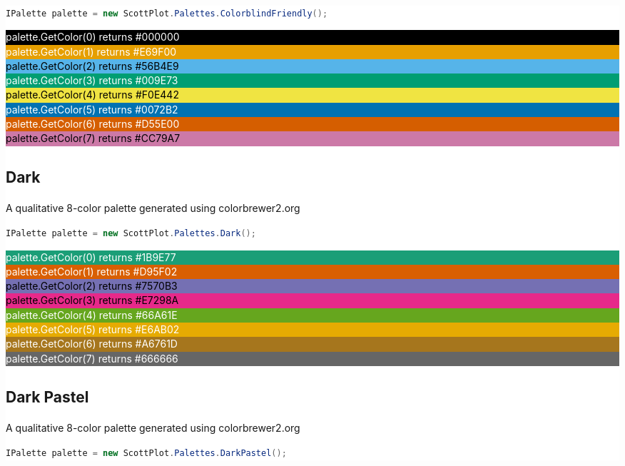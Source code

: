 ```cs
IPalette palette = new ScottPlot.Palettes.ColorblindFriendly();
```

<div class='px-3 py-2 fw-semibold' style='background-color: #000000; color: white'>palette.GetColor(0) returns #000000</div>
<div class='px-3 py-2 fw-semibold' style='background-color: #E69F00; color: white'>palette.GetColor(1) returns #E69F00</div>
<div class='px-3 py-2 fw-semibold' style='background-color: #56B4E9; color: black'>palette.GetColor(2) returns #56B4E9</div>
<div class='px-3 py-2 fw-semibold' style='background-color: #009E73; color: white'>palette.GetColor(3) returns #009E73</div>
<div class='px-3 py-2 fw-semibold' style='background-color: #F0E442; color: black'>palette.GetColor(4) returns #F0E442</div>
<div class='px-3 py-2 fw-semibold' style='background-color: #0072B2; color: white'>palette.GetColor(5) returns #0072B2</div>
<div class='px-3 py-2 fw-semibold' style='background-color: #D55E00; color: white'>palette.GetColor(6) returns #D55E00</div>
<div class='px-3 py-2 fw-semibold' style='background-color: #CC79A7; color: black'>palette.GetColor(7) returns #CC79A7</div>


## Dark

A qualitative 8-color palette generated using colorbrewer2.org

```cs
IPalette palette = new ScottPlot.Palettes.Dark();
```

<div class='px-3 py-2 fw-semibold' style='background-color: #1B9E77; color: white'>palette.GetColor(0) returns #1B9E77</div>
<div class='px-3 py-2 fw-semibold' style='background-color: #D95F02; color: white'>palette.GetColor(1) returns #D95F02</div>
<div class='px-3 py-2 fw-semibold' style='background-color: #7570B3; color: black'>palette.GetColor(2) returns #7570B3</div>
<div class='px-3 py-2 fw-semibold' style='background-color: #E7298A; color: black'>palette.GetColor(3) returns #E7298A</div>
<div class='px-3 py-2 fw-semibold' style='background-color: #66A61E; color: white'>palette.GetColor(4) returns #66A61E</div>
<div class='px-3 py-2 fw-semibold' style='background-color: #E6AB02; color: white'>palette.GetColor(5) returns #E6AB02</div>
<div class='px-3 py-2 fw-semibold' style='background-color: #A6761D; color: white'>palette.GetColor(6) returns #A6761D</div>
<div class='px-3 py-2 fw-semibold' style='background-color: #666666; color: white'>palette.GetColor(7) returns #666666</div>


## Dark Pastel

A qualitative 8-color palette generated using colorbrewer2.org

```cs
IPalette palette = new ScottPlot.Palettes.DarkPastel();
```
